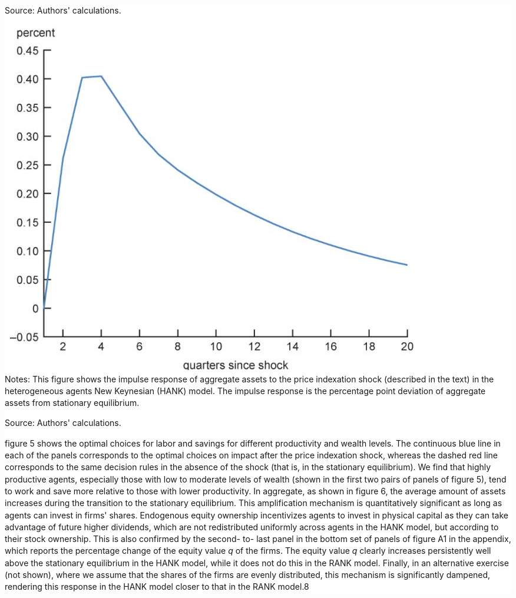 Source: Authors' calculations.

![](images/f554b0562e4485f7493723751dcc3740b404b2e43f70d2a31f44956cd4c60e98.jpg)  
Notes: This figure shows the impulse response of aggregate assets to the price indexation shock (described in the text) in the heterogeneous agents New Keynesian (HANK) model. The impulse response is the percentage point deviation of aggregate assets from stationary equilibrium.

Source: Authors' calculations.

figure 5 shows the optimal choices for labor and savings for different productivity and wealth levels. The continuous blue line in each of the panels corresponds to the optimal choices on impact after the price indexation shock, whereas the dashed red line corresponds to the same decision rules in the absence of the shock (that is, in the stationary equilibrium). We find that highly productive agents, especially those with low to moderate levels of wealth (shown in the first two pairs of panels of figure 5), tend to work and save more relative to those with lower productivity. In aggregate, as shown in figure 6, the average amount of assets increases during the transition to the stationary equilibrium. This amplification mechanism is quantitatively significant as long as agents can invest in firms' shares. Endogenous equity ownership incentivizes agents to invest in physical capital as they can take advantage of future higher dividends, which are not redistributed uniformly across agents in the HANK model, but according to their stock ownership. This is also confirmed by the second- to- last panel in the bottom set of panels of figure A1 in the appendix, which reports the percentage change of the equity value  $q$  of the firms. The equity value  $q$  clearly increases persistently well above the stationary equilibrium in the HANK model, while it does not do this in the RANK model. Finally, in an alternative exercise (not shown), where we assume that the shares of the firms are evenly distributed, this mechanism is significantly dampened, rendering this response in the HANK model closer to that in the RANK model.8

